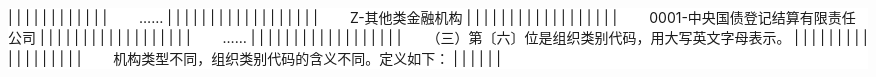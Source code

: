 |            |              |            |                |                        |          |                  |              |              |                  |              | 　　……                                                                                                                                                                                                                                                                                                                                                      |        |                                                                                                                                                                                                                                                                                                                                     |            |                  |                |
|            |              |            |                |                        |          |                  |              |              |                  |              | 　　Z-其他类金融机构                                                                                                                                                                                                                                                                                                                                        |        |                                                                                                                                                                                                                                                                                                                                     |            |                  |                |
|            |              |            |                |                        |          |                  |              |              |                  |              | 　　0001-中央国债登记结算有限责任公司                                                                                                                                                                                                                                                                                                                       |        |                                                                                                                                                                                                                                                                                                                                     |            |                  |                |
|            |              |            |                |                        |          |                  |              |              |                  |              | 　　……                                                                                                                                                                                                                                                                                                                                                      |        |                                                                                                                                                                                                                                                                                                                                     |            |                  |                |
|            |              |            |                |                        |          |                  |              |              |                  |              | 　　（三）第〔六〕位是组织类别代码，用大写英文字母表示。                                                                                                                                                                                                                                                                                                    |        |                                                                                                                                                                                                                                                                                                                                     |            |                  |                |
|            |              |            |                |                        |          |                  |              |              |                  |              | 　　机构类型不同，组织类别代码的含义不同。定义如下：                                                                                                                                                                                                                                                                                                        |        |                                                                                                                                                                                                                                                                                                                                     |            |                  |                |